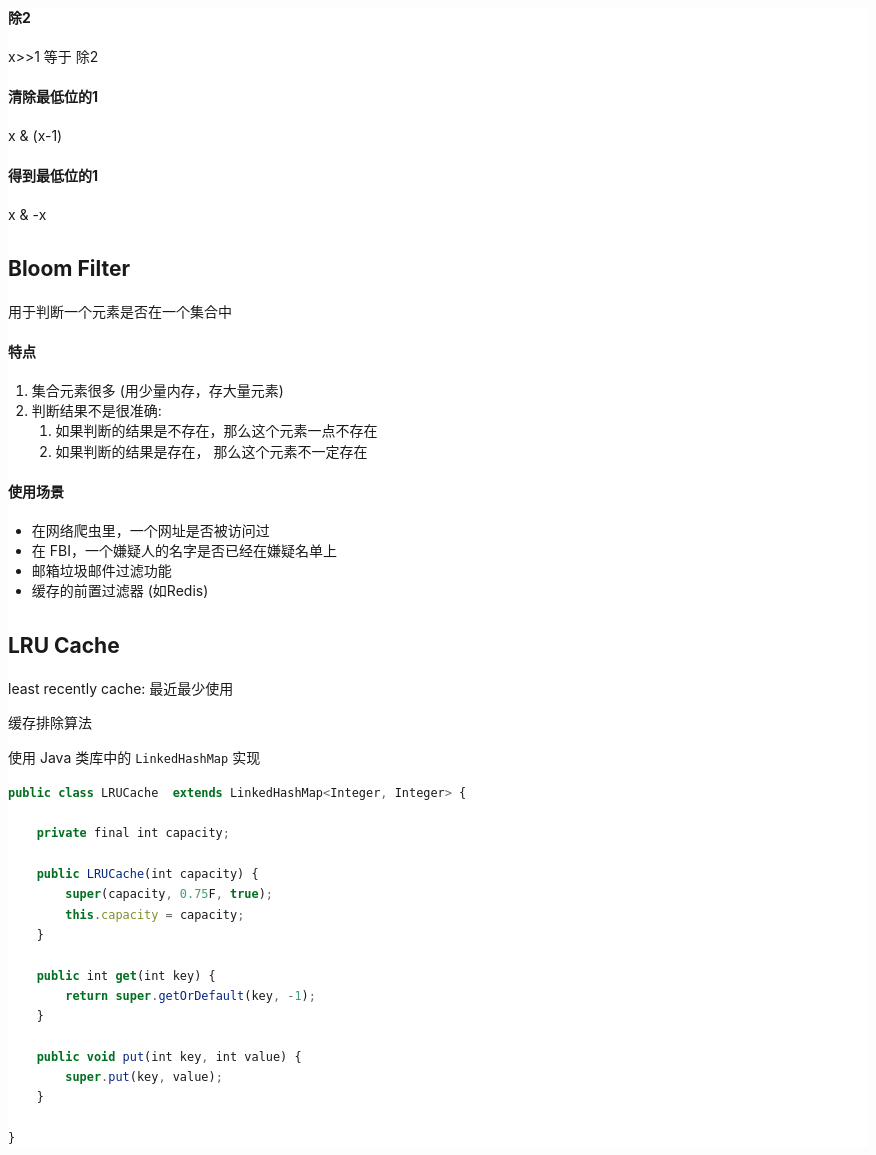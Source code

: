
#### 除2

x>>1 等于 除2

#### 清除最低位的1

x & (x-1)

#### 得到最低位的1

x & -x 



## Bloom Filter

用于判断一个元素是否在一个集合中

#### 特点

1. 集合元素很多 (用少量内存，存大量元素)
2. 判断结果不是很准确:  
   1. 如果判断的结果是不存在，那么这个元素一点不存在
   2. 如果判断的结果是存在， 那么这个元素不一定存在



#### 使用场景

- 在网络爬虫里，一个网址是否被访问过
- 在 FBI，一个嫌疑人的名字是否已经在嫌疑名单上
- 邮箱垃圾邮件过滤功能
- 缓存的前置过滤器 (如Redis)



## LRU Cache

least recently  cache: 最近最少使用

缓存排除算法

使用 Java 类库中的 `LinkedHashMap` 实现

```javascript
public class LRUCache  extends LinkedHashMap<Integer, Integer> {

    private final int capacity;

    public LRUCache(int capacity) {
        super(capacity, 0.75F, true);
        this.capacity = capacity;
    }
    
    public int get(int key) {
        return super.getOrDefault(key, -1);
    }
    
    public void put(int key, int value) {
        super.put(key, value);
    }

}
```
